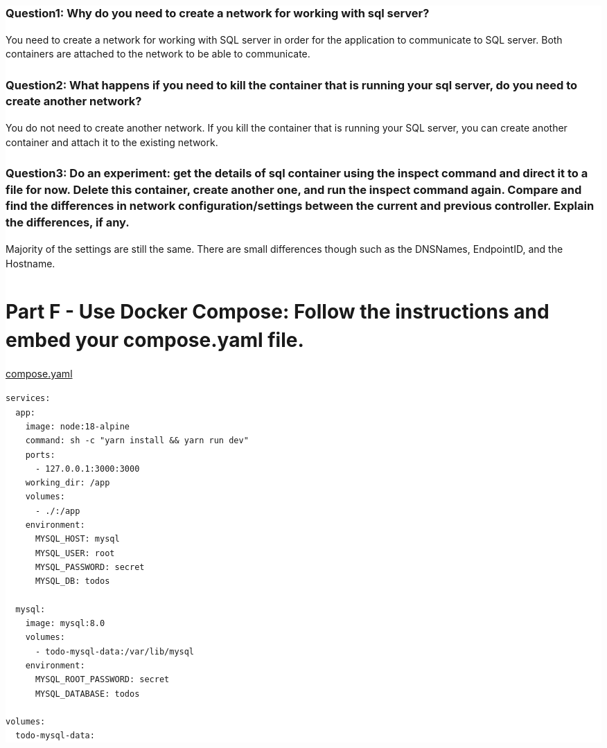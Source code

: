 
### Question1: Why do you need to create a network for working with sql server?
<p>You need to create a network for working with SQL server in order for the application to communicate to SQL server. Both containers are attached to the network to be able to communicate.</p>

### Question2: What happens if you need to kill the container that is running your sql server, do you need to create another network?
<p>You do not need to create another network. If you kill the container that is running your SQL server, you can create another container and attach it to the existing network.</p>

### Question3: Do an experiment: get the details of sql container using the inspect command and direct it to a file for now. Delete this container, create another one, and run the inspect command again. Compare and find the differences in network configuration/settings between the current and previous controller. Explain the differences, if any.
<p>Majority of the settings are still the same. There are small differences though such as the DNSNames, EndpointID, and the Hostname.</p>

# Part F - Use Docker Compose: Follow the instructions and embed your compose.yaml file.

[compose.yaml](/Checkpoint8/Checkpoint8_images/compose.yaml)

```
services:
  app:
    image: node:18-alpine
    command: sh -c "yarn install && yarn run dev"
    ports:
      - 127.0.0.1:3000:3000
    working_dir: /app
    volumes:
      - ./:/app
    environment:
      MYSQL_HOST: mysql
      MYSQL_USER: root
      MYSQL_PASSWORD: secret
      MYSQL_DB: todos

  mysql:
    image: mysql:8.0
    volumes:
      - todo-mysql-data:/var/lib/mysql
    environment:
      MYSQL_ROOT_PASSWORD: secret
      MYSQL_DATABASE: todos

volumes:
  todo-mysql-data:

```
